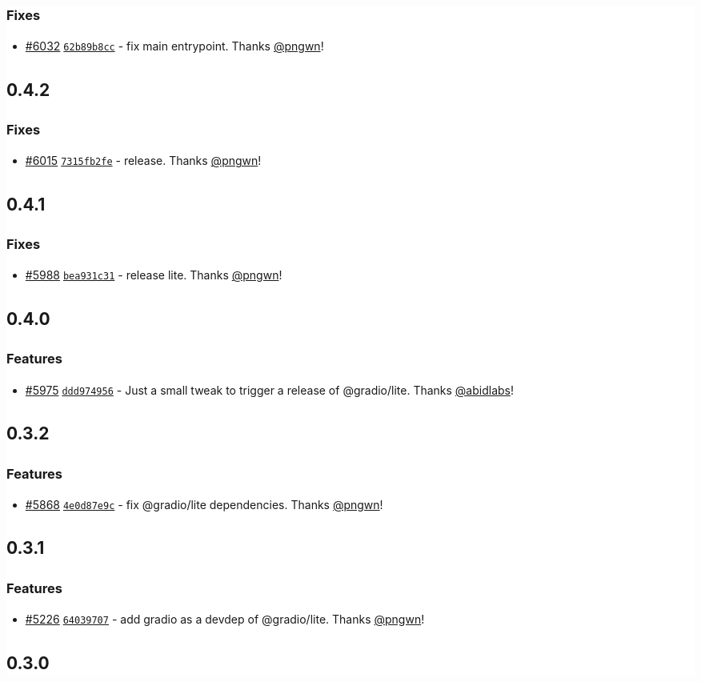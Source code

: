 ### Fixes

- [#6032](https://github.com/gradio-app/gradio/pull/6032) [`62b89b8cc`](https://github.com/gradio-app/gradio/commit/62b89b8cc21b15fcb8807847ba2f37b66c2b9b61) - fix main entrypoint. Thanks [@pngwn](https://github.com/pngwn)!

## 0.4.2

### Fixes

- [#6015](https://github.com/gradio-app/gradio/pull/6015) [`7315fb2fe`](https://github.com/gradio-app/gradio/commit/7315fb2fe2074ffec4dd29325cb0f18cf2f263e8) - release. Thanks [@pngwn](https://github.com/pngwn)!

## 0.4.1

### Fixes

- [#5988](https://github.com/gradio-app/gradio/pull/5988) [`bea931c31`](https://github.com/gradio-app/gradio/commit/bea931c31b7c19ee88c82efa6261acc13e629d71) - release lite. Thanks [@pngwn](https://github.com/pngwn)!

## 0.4.0

### Features

- [#5975](https://github.com/gradio-app/gradio/pull/5975) [`ddd974956`](https://github.com/gradio-app/gradio/commit/ddd9749561dc7924ac7738c2ac1d21cf07518d00) - Just a small tweak to trigger a release of @gradio/lite. Thanks [@abidlabs](https://github.com/abidlabs)!

## 0.3.2

### Features

- [#5868](https://github.com/gradio-app/gradio/pull/5868) [`4e0d87e9c`](https://github.com/gradio-app/gradio/commit/4e0d87e9c471fe90a344a3036d0faed9188ef6f3) - fix @gradio/lite dependencies. Thanks [@pngwn](https://github.com/pngwn)!

## 0.3.1

### Features

- [#5226](https://github.com/gradio-app/gradio/pull/5226) [`64039707`](https://github.com/gradio-app/gradio/commit/640397075d17307dd4f0713d063ef3d009a87aa0) - add gradio as a devdep of @gradio/lite. Thanks [@pngwn](https://github.com/pngwn)!

## 0.3.0
